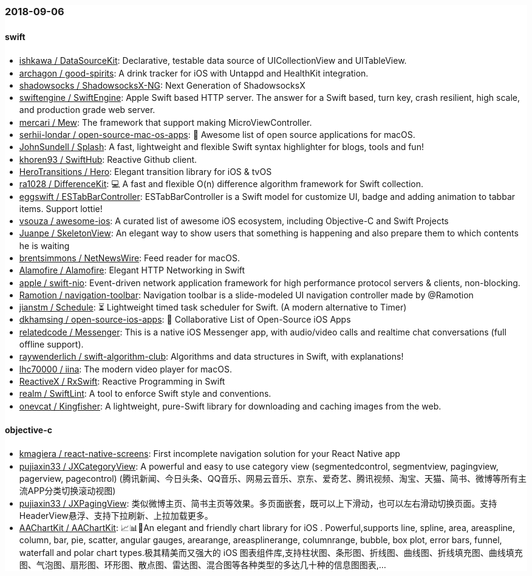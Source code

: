 ### 2018-09-06

#### swift
* [ishkawa / DataSourceKit](https://github.com/ishkawa/DataSourceKit): Declarative, testable data source of UICollectionView and UITableView.
* [archagon / good-spirits](https://github.com/archagon/good-spirits): A drink tracker for iOS with Untappd and HealthKit integration.
* [shadowsocks / ShadowsocksX-NG](https://github.com/shadowsocks/ShadowsocksX-NG): Next Generation of ShadowsocksX
* [swiftengine / SwiftEngine](https://github.com/swiftengine/SwiftEngine): Apple Swift based HTTP server. The answer for a Swift based, turn key, crash resilient, high scale, and production grade web server.
* [mercari / Mew](https://github.com/mercari/Mew): The framework that support making MicroViewController.
* [serhii-londar / open-source-mac-os-apps](https://github.com/serhii-londar/open-source-mac-os-apps): 🚀 Awesome list of open source applications for macOS.
* [JohnSundell / Splash](https://github.com/JohnSundell/Splash): A fast, lightweight and flexible Swift syntax highlighter for blogs, tools and fun!
* [khoren93 / SwiftHub](https://github.com/khoren93/SwiftHub): Reactive Github client.
* [HeroTransitions / Hero](https://github.com/HeroTransitions/Hero): Elegant transition library for iOS & tvOS
* [ra1028 / DifferenceKit](https://github.com/ra1028/DifferenceKit): 💻 A fast and flexible O(n) difference algorithm framework for Swift collection.
* [eggswift / ESTabBarController](https://github.com/eggswift/ESTabBarController): ESTabBarController is a Swift model for customize UI, badge and adding animation to tabbar items. Support lottie!
* [vsouza / awesome-ios](https://github.com/vsouza/awesome-ios): A curated list of awesome iOS ecosystem, including Objective-C and Swift Projects
* [Juanpe / SkeletonView](https://github.com/Juanpe/SkeletonView): An elegant way to show users that something is happening and also prepare them to which contents he is waiting
* [brentsimmons / NetNewsWire](https://github.com/brentsimmons/NetNewsWire): Feed reader for macOS.
* [Alamofire / Alamofire](https://github.com/Alamofire/Alamofire): Elegant HTTP Networking in Swift
* [apple / swift-nio](https://github.com/apple/swift-nio): Event-driven network application framework for high performance protocol servers & clients, non-blocking.
* [Ramotion / navigation-toolbar](https://github.com/Ramotion/navigation-toolbar): Navigation toolbar is a slide-modeled UI navigation controller made by @Ramotion
* [jianstm / Schedule](https://github.com/jianstm/Schedule): ⏳ Lightweight timed task scheduler for Swift. (A modern alternative to Timer)
* [dkhamsing / open-source-ios-apps](https://github.com/dkhamsing/open-source-ios-apps): 📱 Collaborative List of Open-Source iOS Apps
* [relatedcode / Messenger](https://github.com/relatedcode/Messenger): This is a native iOS Messenger app, with audio/video calls and realtime chat conversations (full offline support).
* [raywenderlich / swift-algorithm-club](https://github.com/raywenderlich/swift-algorithm-club): Algorithms and data structures in Swift, with explanations!
* [lhc70000 / iina](https://github.com/lhc70000/iina): The modern video player for macOS.
* [ReactiveX / RxSwift](https://github.com/ReactiveX/RxSwift): Reactive Programming in Swift
* [realm / SwiftLint](https://github.com/realm/SwiftLint): A tool to enforce Swift style and conventions.
* [onevcat / Kingfisher](https://github.com/onevcat/Kingfisher): A lightweight, pure-Swift library for downloading and caching images from the web.

#### objective-c
* [kmagiera / react-native-screens](https://github.com/kmagiera/react-native-screens): First incomplete navigation solution for your React Native app
* [pujiaxin33 / JXCategoryView](https://github.com/pujiaxin33/JXCategoryView): A powerful and easy to use category view (segmentedcontrol, segmentview, pagingview, pagerview, pagecontrol) (腾讯新闻、今日头条、QQ音乐、网易云音乐、京东、爱奇艺、腾讯视频、淘宝、天猫、简书、微博等所有主流APP分类切换滚动视图)
* [pujiaxin33 / JXPagingView](https://github.com/pujiaxin33/JXPagingView): 类似微博主页、简书主页等效果。多页面嵌套，既可以上下滑动，也可以左右滑动切换页面。支持HeaderView悬浮、支持下拉刷新、上拉加载更多。
* [AAChartKit / AAChartKit](https://github.com/AAChartKit/AAChartKit): 📈📊🚀An elegant and friendly chart library for iOS . Powerful,supports line, spline, area, areaspline, column, bar, pie, scatter, angular gauges, arearange, areasplinerange, columnrange, bubble, box plot, error bars, funnel, waterfall and polar chart types.极其精美而又强大的 iOS 图表组件库,支持柱状图、条形图、折线图、曲线图、折线填充图、曲线填充图、气泡图、扇形图、环形图、散点图、雷达图、混合图等各种类型的多达几十种的信息图图表,…
